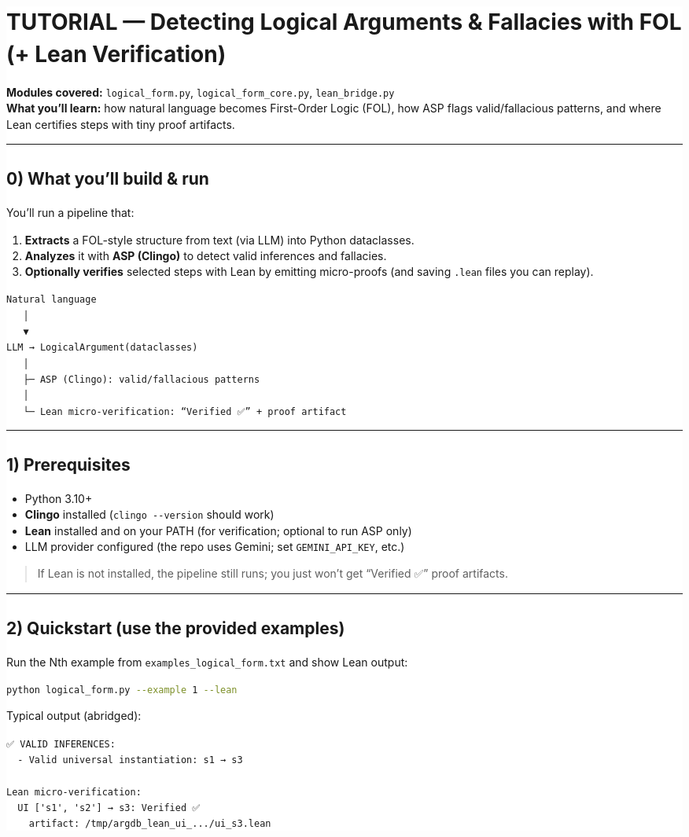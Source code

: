 
# TUTORIAL — Detecting Logical Arguments & Fallacies with FOL (+ Lean Verification)

**Modules covered:** `logical_form.py`, `logical_form_core.py`, `lean_bridge.py`  
**What you’ll learn:** how natural language becomes First-Order Logic (FOL), how ASP flags valid/fallacious patterns, and where Lean certifies steps with tiny proof artifacts.

---

## 0) What you’ll build & run

You’ll run a pipeline that:
1) **Extracts** a FOL-style structure from text (via LLM) into Python dataclasses.
2) **Analyzes** it with **ASP (Clingo)** to detect valid inferences and fallacies.
3) **Optionally verifies** selected steps with Lean by emitting micro-proofs (and saving `.lean` files you can replay).

```
Natural language
   │
   ▼
LLM → LogicalArgument(dataclasses)
   │
   ├─ ASP (Clingo): valid/fallacious patterns
   │
   └─ Lean micro‑verification: “Verified ✅” + proof artifact
```

---

## 1) Prerequisites

- Python 3.10+
- **Clingo** installed (`clingo --version` should work)
- **Lean** installed and on your PATH (for verification; optional to run ASP only)
- LLM provider configured (the repo uses Gemini; set `GEMINI_API_KEY`, etc.)

> If Lean is not installed, the pipeline still runs; you just won’t get “Verified ✅” proof artifacts.

---

## 2) Quickstart (use the provided examples)

Run the Nth example from `examples_logical_form.txt` and show Lean output:

```bash
python logical_form.py --example 1 --lean
```

Typical output (abridged):

```
✅ VALID INFERENCES:
  - Valid universal instantiation: s1 → s3

Lean micro‑verification:
  UI ['s1', 's2'] → s3: Verified ✅
    artifact: /tmp/argdb_lean_ui_.../ui_s3.lean
```
